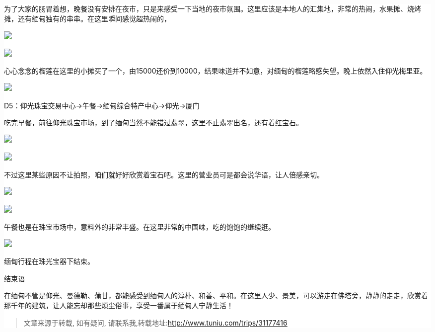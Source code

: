 为了大家的肠胃着想，晚餐没有安排在夜市，只是来感受一下当地的夜市氛围。这里应该是本地人的汇集地，非常的热闹，水果摊、烧烤摊，还有缅甸独有的串串。在这里瞬间感觉超热闹的，

![](https://5b0988e595225.cdn.sohucs.com/images/20191007/2079adf56b7647baaeebf74541196d0c.jpeg)

![](https://5b0988e595225.cdn.sohucs.com/images/20191007/8a7169a2adaf402ab0fd2f07b88791ff.jpeg)

心心念念的榴莲在这里的小摊买了一个，由15000还价到10000，结果味道并不如意，对缅甸的榴莲略感失望。晚上依然入住仰光梅里亚。

![](https://5b0988e595225.cdn.sohucs.com/images/20191007/c50857451d5f4b7191c31b2568bff707.jpeg)

D5：仰光珠宝交易中心→午餐→缅甸综合特产中心→仰光→厦门

吃完早餐，前往仰光珠宝市场，到了缅甸当然不能错过翡翠，这里不止翡翠出名，还有着红宝石。

![](https://5b0988e595225.cdn.sohucs.com/images/20191007/00a198c0530947bd9df8b93477198931.jpeg)

![](https://5b0988e595225.cdn.sohucs.com/images/20191007/7b6f39793b184c8fa14583a1fcd10eee.jpeg)

不过这里某些原因不让拍照，咱们就好好欣赏着宝石吧。这里的营业员可是都会说华语，让人倍感亲切。

![](https://5b0988e595225.cdn.sohucs.com/images/20191007/43f6460a0b3144fbb70cbbef532d212d.jpeg)

![](https://5b0988e595225.cdn.sohucs.com/images/20191007/d1aabacb36174766a60d520718a2e37c.jpeg)

午餐也是在珠宝市场中，意料外的非常丰盛。在这里非常的中国味，吃的饱饱的继续逛。

![](https://5b0988e595225.cdn.sohucs.com/images/20191007/20466a5c063c438aaf814717863b3682.jpeg)

缅甸行程在珠光宝器下结束。

结束语

在缅甸不管是仰光、曼德勒、蒲甘，都能感受到缅甸人的淳朴、和善、平和。在这里人少、景美，可以游走在佛塔旁，静静的走走，欣赏着那千年的建筑，让人能忘却那些烦尘俗事，享受一番属于缅甸人宁静生活！


> 文章来源于转载, 如有疑问, 请联系我,转载地址:http://www.tuniu.com/trips/31177416 
